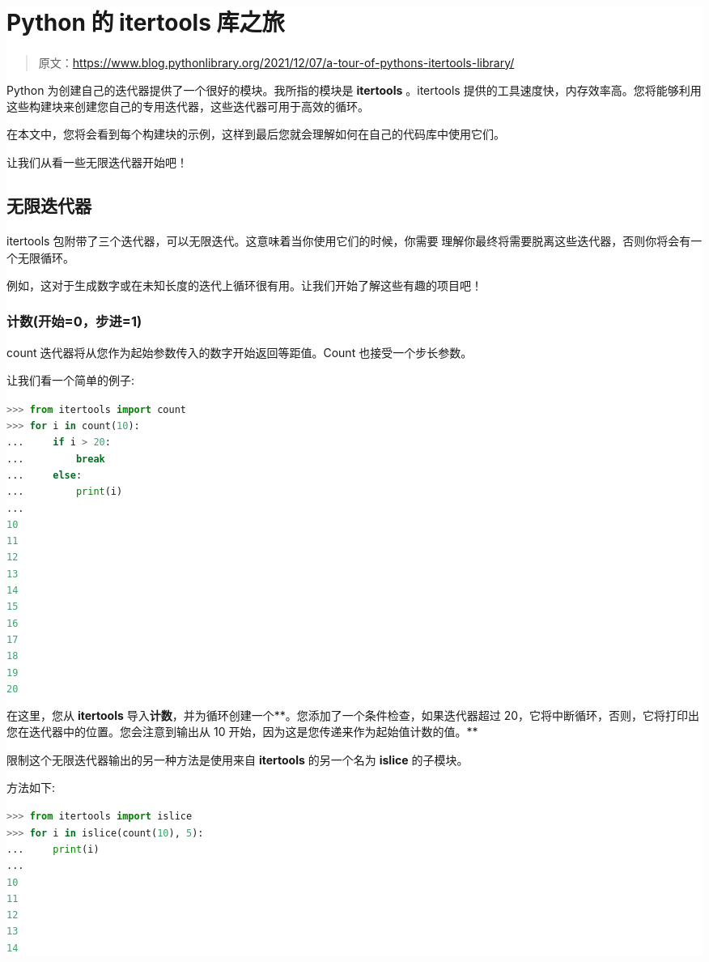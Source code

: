 # Python 的 itertools 库之旅

> 原文：<https://www.blog.pythonlibrary.org/2021/12/07/a-tour-of-pythons-itertools-library/>

Python 为创建自己的迭代器提供了一个很好的模块。我所指的模块是 **itertools** 。itertools 提供的工具速度快，内存效率高。您将能够利用这些构建块来创建您自己的专用迭代器，这些迭代器可用于高效的循环。

在本文中，您将会看到每个构建块的示例，这样到最后您就会理解如何在自己的代码库中使用它们。

让我们从看一些无限迭代器开始吧！

## 无限迭代器

itertools 包附带了三个迭代器，可以无限迭代。这意味着当你使用它们的时候，你需要
理解你最终将需要脱离这些迭代器，否则你将会有一个无限循环。

例如，这对于生成数字或在未知长度的迭代上循环很有用。让我们开始了解这些有趣的项目吧！

### 计数(开始=0，步进=1)

count 迭代器将从您作为起始参数传入的数字开始返回等距值。Count 也接受一个步长参数。

让我们看一个简单的例子:

```py
>>> from itertools import count
>>> for i in count(10):
...     if i > 20: 
...         break
...     else:
...         print(i)
... 
10
11
12
13
14
15
16
17
18
19
20
```

在这里，您从 **itertools** 导入**计数**，并为循环创建一个**。您添加了一个条件检查，如果迭代器超过 20，它将中断循环，否则，它将打印出您在迭代器中的位置。您会注意到输出从 10 开始，因为这是您传递来作为起始值计数的值。**

限制这个无限迭代器输出的另一种方法是使用来自 **itertools** 的另一个名为 **islice** 的子模块。

方法如下:

```py
>>> from itertools import islice
>>> for i in islice(count(10), 5):
...     print(i)
... 
10
11
12
13
14
```
